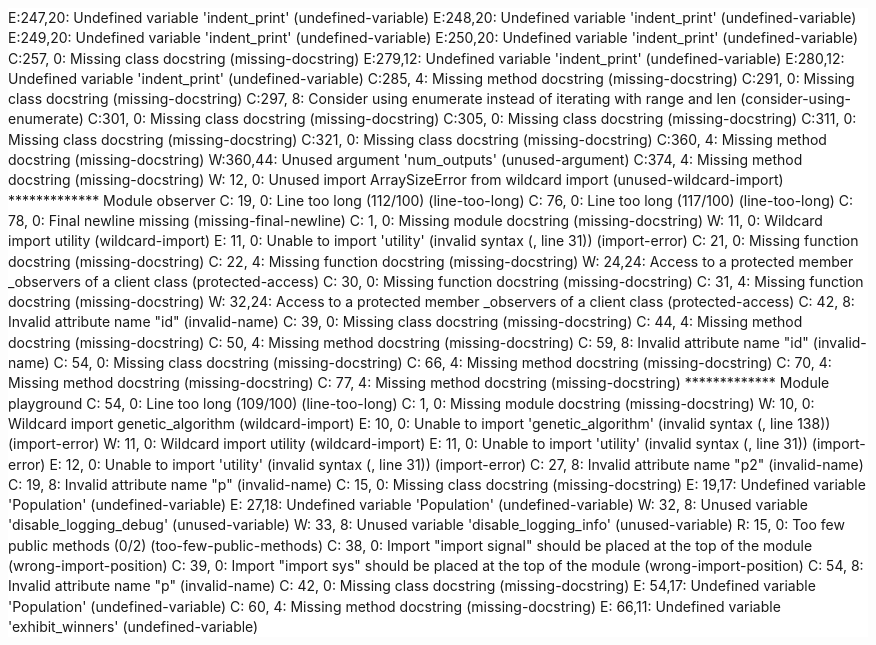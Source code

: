 E:247,20: Undefined variable 'indent_print' (undefined-variable)
E:248,20: Undefined variable 'indent_print' (undefined-variable)
E:249,20: Undefined variable 'indent_print' (undefined-variable)
E:250,20: Undefined variable 'indent_print' (undefined-variable)
C:257, 0: Missing class docstring (missing-docstring)
E:279,12: Undefined variable 'indent_print' (undefined-variable)
E:280,12: Undefined variable 'indent_print' (undefined-variable)
C:285, 4: Missing method docstring (missing-docstring)
C:291, 0: Missing class docstring (missing-docstring)
C:297, 8: Consider using enumerate instead of iterating with range and len (consider-using-enumerate)
C:301, 0: Missing class docstring (missing-docstring)
C:305, 0: Missing class docstring (missing-docstring)
C:311, 0: Missing class docstring (missing-docstring)
C:321, 0: Missing class docstring (missing-docstring)
C:360, 4: Missing method docstring (missing-docstring)
W:360,44: Unused argument 'num_outputs' (unused-argument)
C:374, 4: Missing method docstring (missing-docstring)
W: 12, 0: Unused import ArraySizeError from wildcard import (unused-wildcard-import)
************* Module observer
C: 19, 0: Line too long (112/100) (line-too-long)
C: 76, 0: Line too long (117/100) (line-too-long)
C: 78, 0: Final newline missing (missing-final-newline)
C:  1, 0: Missing module docstring (missing-docstring)
W: 11, 0: Wildcard import utility (wildcard-import)
E: 11, 0: Unable to import 'utility' (invalid syntax (<string>, line 31)) (import-error)
C: 21, 0: Missing function docstring (missing-docstring)
C: 22, 4: Missing function docstring (missing-docstring)
W: 24,24: Access to a protected member _observers of a client class (protected-access)
C: 30, 0: Missing function docstring (missing-docstring)
C: 31, 4: Missing function docstring (missing-docstring)
W: 32,24: Access to a protected member _observers of a client class (protected-access)
C: 42, 8: Invalid attribute name "id" (invalid-name)
C: 39, 0: Missing class docstring (missing-docstring)
C: 44, 4: Missing method docstring (missing-docstring)
C: 50, 4: Missing method docstring (missing-docstring)
C: 59, 8: Invalid attribute name "id" (invalid-name)
C: 54, 0: Missing class docstring (missing-docstring)
C: 66, 4: Missing method docstring (missing-docstring)
C: 70, 4: Missing method docstring (missing-docstring)
C: 77, 4: Missing method docstring (missing-docstring)
************* Module playground
C: 54, 0: Line too long (109/100) (line-too-long)
C:  1, 0: Missing module docstring (missing-docstring)
W: 10, 0: Wildcard import genetic_algorithm (wildcard-import)
E: 10, 0: Unable to import 'genetic_algorithm' (invalid syntax (<string>, line 138)) (import-error)
W: 11, 0: Wildcard import utility (wildcard-import)
E: 11, 0: Unable to import 'utility' (invalid syntax (<string>, line 31)) (import-error)
E: 12, 0: Unable to import 'utility' (invalid syntax (<string>, line 31)) (import-error)
C: 27, 8: Invalid attribute name "p2" (invalid-name)
C: 19, 8: Invalid attribute name "p" (invalid-name)
C: 15, 0: Missing class docstring (missing-docstring)
E: 19,17: Undefined variable 'Population' (undefined-variable)
E: 27,18: Undefined variable 'Population' (undefined-variable)
W: 32, 8: Unused variable 'disable_logging_debug' (unused-variable)
W: 33, 8: Unused variable 'disable_logging_info' (unused-variable)
R: 15, 0: Too few public methods (0/2) (too-few-public-methods)
C: 38, 0: Import "import signal" should be placed at the top of the module (wrong-import-position)
C: 39, 0: Import "import sys" should be placed at the top of the module (wrong-import-position)
C: 54, 8: Invalid attribute name "p" (invalid-name)
C: 42, 0: Missing class docstring (missing-docstring)
E: 54,17: Undefined variable 'Population' (undefined-variable)
C: 60, 4: Missing method docstring (missing-docstring)
E: 66,11: Undefined variable 'exhibit_winners' (undefined-variable)